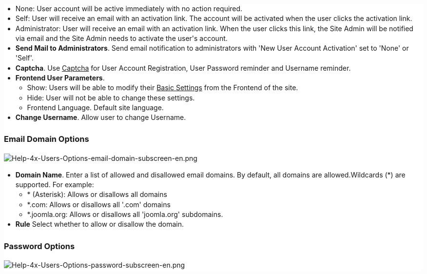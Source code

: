   - None: User account will be active immediately with no action
    required.
  - Self: User will receive an email with an activation link. The
    account will be activated when the user clicks the activation link.
  - Administrator: User will receive an email with an activation link.
    When the user clicks this link, the Site Admin will be notified via
    email and the Site Admin needs to activate the user's account.
- **Send Mail to Administrators**. Send email notification to
  administrators with 'New User Account Activation' set to 'None' or
  'Self'.
- **Captcha**. Use
  [Captcha](https://docs.joomla.org/Help4.x:Site_Global_Configuration/en#captcha "Special:MyLanguage/Help4.x:Site Global Configuration/en")
  for User Account Registration, User Password reminder and Username
  reminder.
- **Frontend User Parameters**.
  - Show: Users will be able to modify their [Basic
    Settings](https://docs.joomla.org/Help4.x:Users:_Edit_Profile/en#basicssettings "Special:MyLanguage/Help4.x:Users: Edit Profile/en")
    from the Frontend of the site.
  - Hide: User will not be able to change these settings.
  - Frontend Language. Default site language.
- **Change Username**. Allow user to change Username.

### Email Domain Options

<img
src="https://docs.joomla.org/images/thumb/5/58/Help-4x-Users-Options-email-domain-subscreen-en.png/600px-Help-4x-Users-Options-email-domain-subscreen-en.png"
decoding="async"
srcset="https://docs.joomla.org/images/thumb/5/58/Help-4x-Users-Options-email-domain-subscreen-en.png/900px-Help-4x-Users-Options-email-domain-subscreen-en.png 1.5x, https://docs.joomla.org/images/thumb/5/58/Help-4x-Users-Options-email-domain-subscreen-en.png/1200px-Help-4x-Users-Options-email-domain-subscreen-en.png 2x"
data-file-width="2002" data-file-height="1074" width="600" height="322"
alt="Help-4x-Users-Options-email-domain-subscreen-en.png" />

- **Domain Name**. Enter a list of allowed and disallowed email domains.
  By default, all domains are allowed.Wildcards (\*) are supported. For
  example:
  - \* (Asterisk): Allows or disallows all domains
  - \*.com: Allows or disallows all '.com' domains
  - \*.joomla.org: Allows or disallows all 'joomla.org' subdomains.
- **Rule** Select whether to allow or disallow the domain.

### Password Options

<img
src="https://docs.joomla.org/images/thumb/1/17/Help-4x-Users-Options-password-subscreen-en.png/600px-Help-4x-Users-Options-password-subscreen-en.png"
decoding="async"
srcset="https://docs.joomla.org/images/thumb/1/17/Help-4x-Users-Options-password-subscreen-en.png/900px-Help-4x-Users-Options-password-subscreen-en.png 1.5x, https://docs.joomla.org/images/thumb/1/17/Help-4x-Users-Options-password-subscreen-en.png/1200px-Help-4x-Users-Options-password-subscreen-en.png 2x"
data-file-width="2001" data-file-height="1231" width="600" height="369"
alt="Help-4x-Users-Options-password-subscreen-en.png" />
